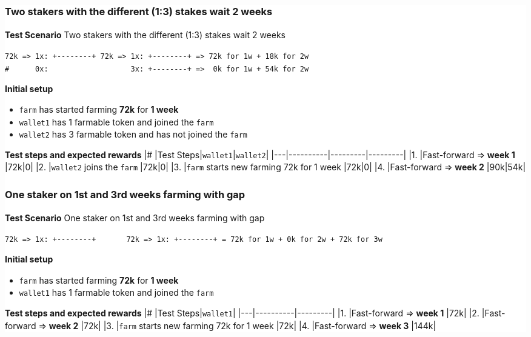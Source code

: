 


### Two stakers with the different (1:3) stakes wait 2 weeks


**Test Scenario**
Two stakers with the different (1:3) stakes wait 2 weeks
```
72k => 1x: +--------+ 72k => 1x: +--------+ => 72k for 1w + 18k for 2w
#      0x:                   3x: +--------+ =>  0k for 1w + 54k for 2w
```

**Initial setup**
- `farm` has started farming **72k** for **1 week**
- `wallet1` has 1 farmable token and joined the `farm`
- `wallet2` has 3 farmable token and has not joined the `farm`

**Test steps and expected rewards**
|#  |Test Steps|`wallet1`|`wallet2`|
|---|----------|---------|---------|
|1. |Fast-forward => **week 1**                 |72k|0|
|2. |`wallet2` joins the `farm`                 |72k|0|
|3. |`farm` starts new farming 72k for 1 week   |72k|0|
|4. |Fast-forward => **week 2**                 |90k|54k|





### One staker on 1st and 3rd weeks farming with gap


**Test Scenario**
One staker on 1st and 3rd weeks farming with gap
```
72k => 1x: +--------+       72k => 1x: +--------+ = 72k for 1w + 0k for 2w + 72k for 3w
```

**Initial setup**
- `farm` has started farming **72k** for **1 week**
- `wallet1` has 1 farmable token and joined the `farm`

**Test steps and expected rewards**
|#  |Test Steps|`wallet1`|
|---|----------|---------|
|1. |Fast-forward => **week 1**                 |72k|
|2. |Fast-forward => **week 2**                 |72k|
|3. |`farm` starts new farming 72k for 1 week   |72k|
|4. |Fast-forward => **week 3**                 |144k|

